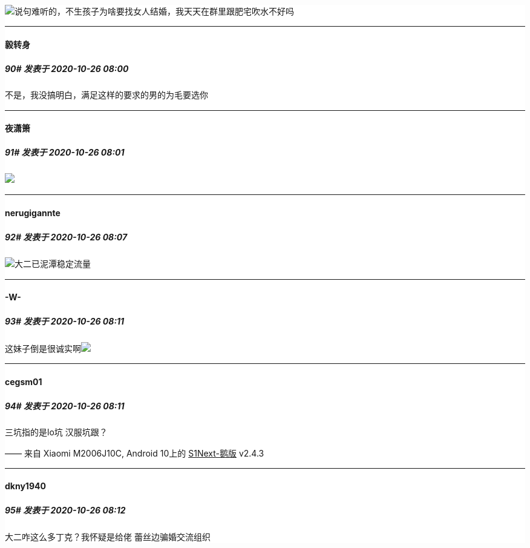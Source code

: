 
<img src="https://static.saraba1st.com/image/smiley/face2017/001.png" referrerpolicy="no-referrer">说句难听的，不生孩子为啥要找女人结婚，我天天在群里跟肥宅吹水不好吗


-----

####  毅转身  
##### 90#       发表于 2020-10-26 08:00


不是，我没搞明白，满足这样的要求的男的为毛要选你


-----

####  夜潇箫  
##### 91#       发表于 2020-10-26 08:01


<img src="https://static.saraba1st.com/image/smiley/face2017/068.png" referrerpolicy="no-referrer">


-----

####  nerugigannte  
##### 92#       发表于 2020-10-26 08:07


<img src="https://static.saraba1st.com/image/smiley/face2017/067.png" referrerpolicy="no-referrer">大二已泥潭稳定流量


-----

####  -W-  
##### 93#       发表于 2020-10-26 08:11


这妹子倒是很诚实啊<img src="https://static.saraba1st.com/image/smiley/face2017/066.png" referrerpolicy="no-referrer">


-----

####  cegsm01  
##### 94#       发表于 2020-10-26 08:11


三坑指的是lo坑 汉服坑跟？

—— 来自 Xiaomi M2006J10C, Android 10上的 [S1Next-鹅版](https://github.com/ykrank/S1-Next/releases) v2.4.3


-----

####  dkny1940  
##### 95#       发表于 2020-10-26 08:12


大二咋这么多丁克？我怀疑是给佬 蕾丝边骗婚交流组织
